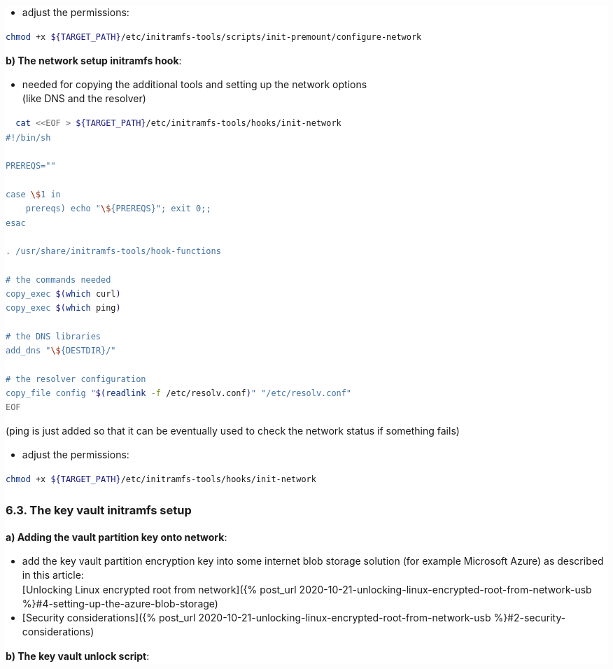 - adjust the permissions:

```bash
chmod +x ${TARGET_PATH}/etc/initramfs-tools/scripts/init-premount/configure-network
```

**b) The network setup initramfs hook**:

- needed for copying the additional tools and setting up the network options  
(like DNS and the resolver)

```bash
  cat <<EOF > ${TARGET_PATH}/etc/initramfs-tools/hooks/init-network
#!/bin/sh

PREREQS=""

case \$1 in
    prereqs) echo "\${PREREQS}"; exit 0;;
esac

. /usr/share/initramfs-tools/hook-functions

# the commands needed
copy_exec $(which curl)
copy_exec $(which ping)

# the DNS libraries
add_dns "\${DESTDIR}/"

# the resolver configuration
copy_file config "$(readlink -f /etc/resolv.conf)" "/etc/resolv.conf"
EOF
```

(ping is just added so that it can be eventually used to check the network status if something fails)

- adjust the permissions:

```bash
chmod +x ${TARGET_PATH}/etc/initramfs-tools/hooks/init-network
```

### 6.3. The key vault initramfs setup

**a) Adding the vault partition key onto network**:

- add the key vault partition encryption key into some internet blob storage solution (for example Microsoft Azure) as described in this article:  
  [Unlocking Linux encrypted root from network]({% post_url 2020-10-21-unlocking-linux-encrypted-root-from-network-usb %}#4-setting-up-the-azure-blob-storage)
- [Security considerations]({% post_url 2020-10-21-unlocking-linux-encrypted-root-from-network-usb %}#2-security-considerations)

**b) The key vault unlock script**:
